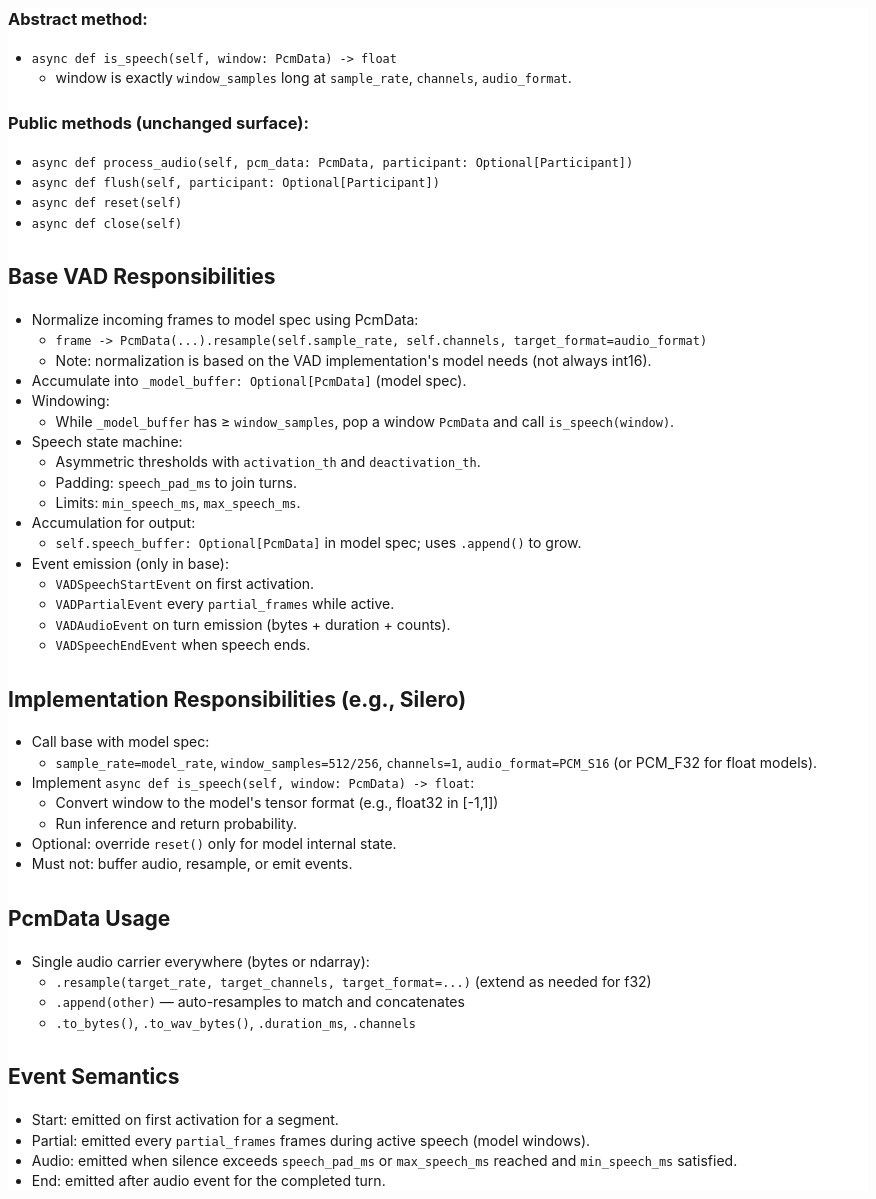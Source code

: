 ### Abstract method:
- `async def is_speech(self, window: PcmData) -> float`
  - window is exactly `window_samples` long at `sample_rate`, `channels`, `audio_format`.

### Public methods (unchanged surface):
- `async def process_audio(self, pcm_data: PcmData, participant: Optional[Participant])`
- `async def flush(self, participant: Optional[Participant])`
- `async def reset(self)`
- `async def close(self)`

## Base VAD Responsibilities
- Normalize incoming frames to model spec using PcmData:
  - `frame -> PcmData(...).resample(self.sample_rate, self.channels, target_format=audio_format)`
  - Note: normalization is based on the VAD implementation's model needs (not always int16).
- Accumulate into `_model_buffer: Optional[PcmData]` (model spec).
- Windowing:
  - While `_model_buffer` has ≥ `window_samples`, pop a window `PcmData` and call `is_speech(window)`.
- Speech state machine:
  - Asymmetric thresholds with `activation_th` and `deactivation_th`.
  - Padding: `speech_pad_ms` to join turns.
  - Limits: `min_speech_ms`, `max_speech_ms`.
- Accumulation for output:
  - `self.speech_buffer: Optional[PcmData]` in model spec; uses `.append()` to grow.
- Event emission (only in base):
  - `VADSpeechStartEvent` on first activation.
  - `VADPartialEvent` every `partial_frames` while active.
  - `VADAudioEvent` on turn emission (bytes + duration + counts).
  - `VADSpeechEndEvent` when speech ends.

## Implementation Responsibilities (e.g., Silero)
- Call base with model spec:
  - `sample_rate=model_rate`, `window_samples=512/256`, `channels=1`, `audio_format=PCM_S16` (or PCM_F32 for float models).
- Implement `async def is_speech(self, window: PcmData) -> float`:
  - Convert window to the model's tensor format (e.g., float32 in [-1,1])
  - Run inference and return probability.
- Optional: override `reset()` only for model internal state.
- Must not: buffer audio, resample, or emit events.

## PcmData Usage
- Single audio carrier everywhere (bytes or ndarray):
  - `.resample(target_rate, target_channels, target_format=...)` (extend as needed for f32)
  - `.append(other)` — auto-resamples to match and concatenates
  - `.to_bytes()`, `.to_wav_bytes()`, `.duration_ms`, `.channels`

## Event Semantics
- Start: emitted on first activation for a segment.
- Partial: emitted every `partial_frames` frames during active speech (model windows).
- Audio: emitted when silence exceeds `speech_pad_ms` or `max_speech_ms` reached and `min_speech_ms` satisfied.
- End: emitted after audio event for the completed turn.
